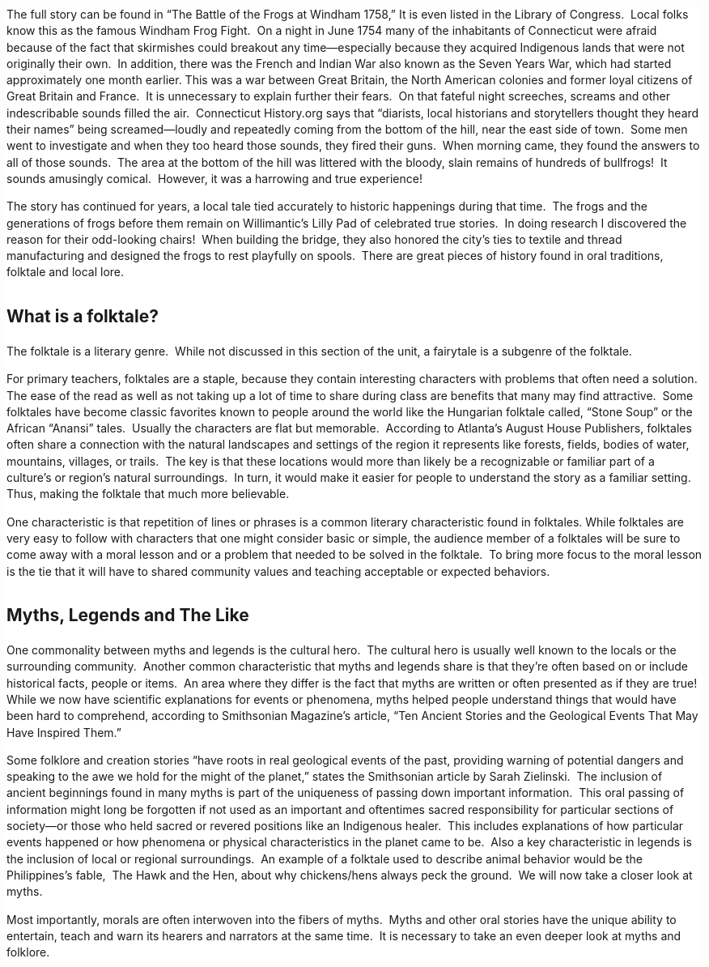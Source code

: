 <p>The full story can be found in &ldquo;The Battle of the Frogs at Windham 1758,&rdquo; It is even listed in the Library of Congress.&nbsp; Local folks know this as the famous Windham Frog Fight.&nbsp; On a night in June 1754 many of the inhabitants of Connecticut were afraid because of the fact that skirmishes could breakout any time&mdash;especially because they acquired Indigenous lands that were not originally their own.&nbsp; In addition, there was the French and Indian War also known as the Seven Years War, which had started approximately one month earlier. This was a war between Great Britain, the North American colonies and former loyal citizens of Great Britain and France.&nbsp; It is unnecessary to explain further their fears.&nbsp; On that fateful night screeches, screams and other indescribable sounds filled the air.&nbsp; Connecticut History.org says that &ldquo;diarists, local historians and storytellers thought they heard their names&rdquo; being screamed&mdash;loudly and repeatedly coming from the bottom of the hill, near the east side of town.&nbsp; Some men went to investigate and when they too heard those sounds, they fired their guns.&nbsp; When morning came, they found the answers to all of those sounds.&nbsp; The area at the bottom of the hill was littered with the bloody, slain remains of hundreds of bullfrogs!&nbsp; It sounds amusingly comical.&nbsp; However, it was a harrowing and true experience!</p>
<p>The story has continued for years, a local tale tied accurately to historic happenings during that time.&nbsp; The frogs and the generations of frogs before them remain on Willimantic&rsquo;s Lilly Pad of celebrated true stories.&nbsp; In doing research I discovered the reason for their odd-looking chairs!&nbsp; When building the bridge, they also honored the city&rsquo;s ties to textile and thread manufacturing and designed the frogs to rest playfully on spools.&nbsp; There are great pieces of history found in oral traditions, folktale and local lore.</p>
<h2>What is a folktale?</h2>
<p>The folktale is a literary genre.&nbsp; While not discussed in this section of the unit, a fairytale is a subgenre of the folktale.</p>
<p>For primary teachers, folktales are a staple, because they contain interesting characters with problems that often need a solution.&nbsp; The ease of the read as well as not taking up a lot of time to share during class are benefits that many may find attractive.&nbsp; Some folktales have become classic favorites known to people around the world like the Hungarian folktale called, &ldquo;Stone Soup&rdquo; or the African &ldquo;Anansi&rdquo; tales.&nbsp; Usually the characters are flat but memorable.&nbsp; According to Atlanta&rsquo;s August House Publishers, folktales often share a connection with the natural landscapes and settings of the region it represents like forests, fields, bodies of water, mountains, villages, or trails.&nbsp; The key is that these locations would more than likely be a recognizable or familiar part of a culture&rsquo;s or region&rsquo;s natural surroundings.&nbsp; In turn, it would make it easier for people to understand the story as a familiar setting.&nbsp; Thus, making the folktale that much more believable.</p>
<p>One characteristic is that repetition of lines or phrases is a common literary characteristic found in folktales. While folktales are very easy to follow with characters that one might consider basic or simple, the audience member of a folktales will be sure to come away with a moral lesson and or a problem that needed to be solved in the folktale.&nbsp; To bring more focus to the moral lesson is the tie that it will have to shared community values and teaching acceptable or expected behaviors.</p>
<h2>Myths, Legends and The Like</h2>
<p>One commonality between myths and legends is the cultural hero.&nbsp; The cultural hero is usually well known to the locals or the surrounding community.&nbsp; Another common characteristic that myths and legends share is that they&rsquo;re often based on or include historical facts, people or items.&nbsp; An area where they differ is the fact that myths are written or often presented as if they are true!&nbsp; While we now have scientific explanations for events or phenomena, myths helped people understand things that would have been hard to comprehend, according to Smithsonian Magazine&rsquo;s article, &ldquo;Ten Ancient Stories and the Geological Events That May Have Inspired Them.&rdquo;&nbsp;</p>
<p>Some folklore and creation stories &ldquo;have roots in real geological events of the past, providing warning of potential dangers and speaking to the awe we hold for the might of the planet,&rdquo; states the Smithsonian article by Sarah Zielinski.&nbsp; The inclusion of ancient beginnings found in many myths is part of the uniqueness of passing down important information.&nbsp; This oral passing of&nbsp; information might long be forgotten if not used as an important and oftentimes sacred responsibility for particular sections of society&mdash;or those who held sacred or revered positions like an Indigenous healer.&nbsp; This includes explanations of how particular events happened or how phenomena or physical characteristics in the planet came to be.&nbsp; Also a key characteristic in legends is the inclusion of local or regional surroundings.&nbsp; An example of a folktale used to describe animal behavior would be the Philippines&rsquo;s fable,&nbsp; The Hawk and the Hen, about why chickens/hens always peck the ground.&nbsp; We will now take a closer look at myths.&nbsp;</p>
<p>Most importantly, morals are often interwoven into the fibers of myths.&nbsp; Myths and other oral stories have the unique ability to entertain, teach and warn its hearers and narrators at the same time.&nbsp; It is necessary to take an even deeper look at myths and folklore.</p>